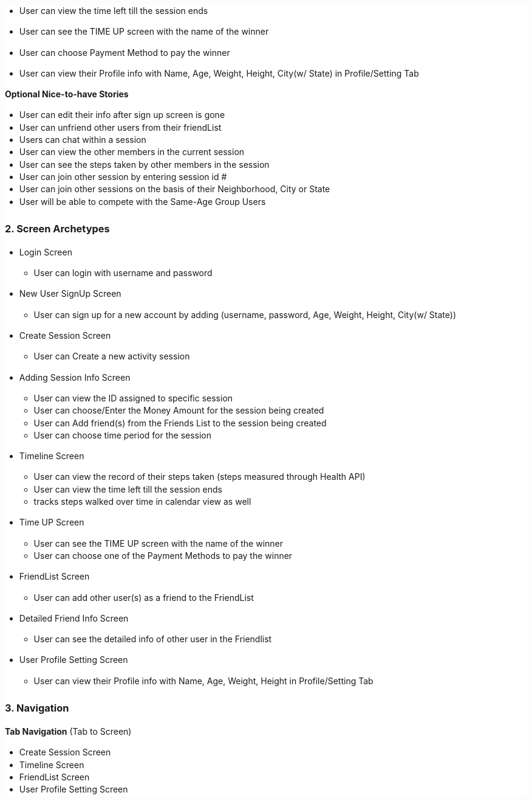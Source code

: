 * User can view the time left till the session ends
* User can see the TIME UP screen with the name of the winner
* User can choose Payment Method to pay the winner

* User can view their Profile info with Name, Age, Weight, Height, City(w/ State) in Profile/Setting Tab

**Optional Nice-to-have Stories**
* User can edit their info after sign up screen is gone
* User can unfriend other users from their friendList
* Users can chat within a session
* User can view the other members in the current session
* User can see the steps taken by other members in the session
* User can join other session by entering session id #
* User can join other sessions on the basis of their Neighborhood, City or State
* User will be able to compete with the Same-Age Group Users



### 2. Screen Archetypes

* Login Screen
   * User can login with username and password
* New User SignUp Screen
   * User can sign up for a new account by adding (username, password, Age, Weight, Height, City(w/ State))
* Create Session Screen
   * User can Create a new activity session 
* Adding Session Info Screen
   * User can view the ID assigned to specific session
   * User can choose/Enter the Money Amount for the session being created
   * User can Add friend(s) from the Friends List to the session being created
   * User can choose time period for the session
* Timeline Screen
   * User can view the record of their steps taken (steps measured through Health API)
   * User can view the time left till the session ends
   * tracks steps walked over time in calendar view as well
* Time UP Screen
   * User can see the TIME UP screen with the name of the winner
   * User can choose one of the Payment Methods to pay the winner
* FriendList Screen
   * User can add other user(s) as a friend to the FriendList
* Detailed Friend Info Screen
   * User can see the detailed info of other user in the Friendlist

* User Profile Setting Screen
   * User can view their Profile info with Name, Age, Weight, Height in Profile/Setting Tab



### 3. Navigation

**Tab Navigation** (Tab to Screen)

* Create Session Screen
* Timeline Screen
* FriendList Screen
* User Profile Setting Screen
